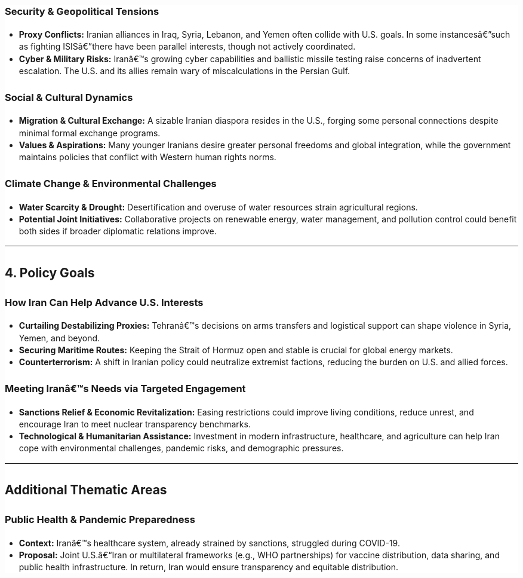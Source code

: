 ### Security & Geopolitical Tensions  
- **Proxy Conflicts:** Iranian alliances in Iraq, Syria, Lebanon, and Yemen often collide with U.S. goals. In some instancesâ€”such as fighting ISISâ€”there have been parallel interests, though not actively coordinated.  
- **Cyber & Military Risks:** Iranâ€™s growing cyber capabilities and ballistic missile testing raise concerns of inadvertent escalation. The U.S. and its allies remain wary of miscalculations in the Persian Gulf.

### Social & Cultural Dynamics  
- **Migration & Cultural Exchange:** A sizable Iranian diaspora resides in the U.S., forging some personal connections despite minimal formal exchange programs.  
- **Values & Aspirations:** Many younger Iranians desire greater personal freedoms and global integration, while the government maintains policies that conflict with Western human rights norms.

### Climate Change & Environmental Challenges  
- **Water Scarcity & Drought:** Desertification and overuse of water resources strain agricultural regions.  
- **Potential Joint Initiatives:** Collaborative projects on renewable energy, water management, and pollution control could benefit both sides if broader diplomatic relations improve.

---

## 4. Policy Goals

### How Iran Can Help Advance U.S. Interests  
- **Curtailing Destabilizing Proxies:** Tehranâ€™s decisions on arms transfers and logistical support can shape violence in Syria, Yemen, and beyond.  
- **Securing Maritime Routes:** Keeping the Strait of Hormuz open and stable is crucial for global energy markets.  
- **Counterterrorism:** A shift in Iranian policy could neutralize extremist factions, reducing the burden on U.S. and allied forces.

### Meeting Iranâ€™s Needs via Targeted Engagement  
- **Sanctions Relief & Economic Revitalization:** Easing restrictions could improve living conditions, reduce unrest, and encourage Iran to meet nuclear transparency benchmarks.  
- **Technological & Humanitarian Assistance:** Investment in modern infrastructure, healthcare, and agriculture can help Iran cope with environmental challenges, pandemic risks, and demographic pressures.

---

## Additional Thematic Areas

### Public Health & Pandemic Preparedness  
- **Context:** Iranâ€™s healthcare system, already strained by sanctions, struggled during COVID-19.  
- **Proposal:** Joint U.S.â€“Iran or multilateral frameworks (e.g., WHO partnerships) for vaccine distribution, data sharing, and public health infrastructure. In return, Iran would ensure transparency and equitable distribution.
